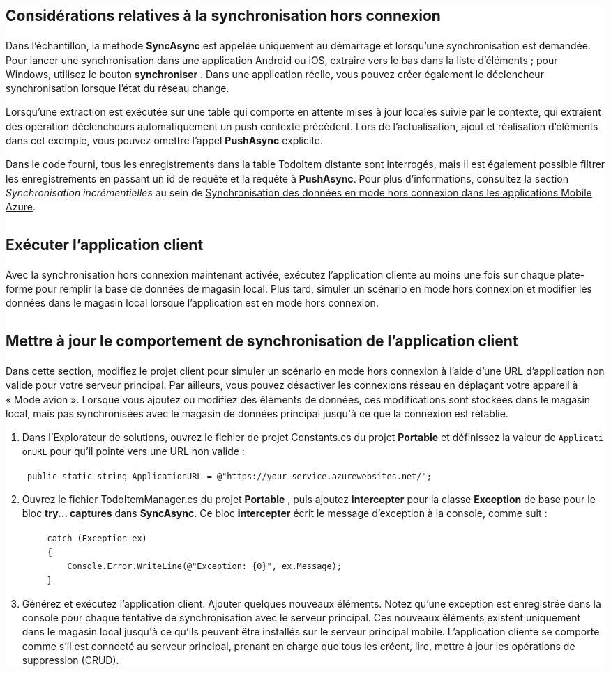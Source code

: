 ## <a name="offline-sync-considerations"></a>Considérations relatives à la synchronisation hors connexion

Dans l’échantillon, la méthode **SyncAsync** est appelée uniquement au démarrage et lorsqu’une synchronisation est demandée.  Pour lancer une synchronisation dans une application Android ou iOS, extraire vers le bas dans la liste d’éléments ; pour Windows, utilisez le bouton **synchroniser** . Dans une application réelle, vous pouvez créer également le déclencheur synchronisation lorsque l’état du réseau change.

Lorsqu’une extraction est exécutée sur une table qui comporte en attente mises à jour locales suivie par le contexte, qui extraient des opération déclencheurs automatiquement un push contexte précédent. Lors de l’actualisation, ajout et réalisation d’éléments dans cet exemple, vous pouvez omettre l’appel **PushAsync** explicite.

Dans le code fourni, tous les enregistrements dans la table TodoItem distante sont interrogés, mais il est également possible filtrer les enregistrements en passant un id de requête et la requête à **PushAsync**. Pour plus d’informations, consultez la section *Synchronisation incrémentielles* au sein de [Synchronisation des données en mode hors connexion dans les applications Mobile Azure][2].

## <a name="run-the-client-app"></a>Exécuter l’application client

Avec la synchronisation hors connexion maintenant activée, exécutez l’application cliente au moins une fois sur chaque plate-forme pour remplir la base de données de magasin local. Plus tard, simuler un scénario en mode hors connexion et modifier les données dans le magasin local lorsque l’application est en mode hors connexion.

## <a name="update-the-sync-behavior-of-the-client-app"></a>Mettre à jour le comportement de synchronisation de l’application client

Dans cette section, modifiez le projet client pour simuler un scénario en mode hors connexion à l’aide d’une URL d’application non valide pour votre serveur principal. Par ailleurs, vous pouvez désactiver les connexions réseau en déplaçant votre appareil à « Mode avion ».  Lorsque vous ajoutez ou modifiez des éléments de données, ces modifications sont stockées dans le magasin local, mais pas synchronisées avec le magasin de données principal jusqu'à ce que la connexion est rétablie.

1. Dans l’Explorateur de solutions, ouvrez le fichier de projet Constants.cs du projet **Portable** et définissez la valeur de `ApplicationURL` pour qu’il pointe vers une URL non valide :

        public static string ApplicationURL = @"https://your-service.azurewebsites.net/";

2. Ouvrez le fichier TodoItemManager.cs du projet **Portable** , puis ajoutez **intercepter** pour la classe **Exception** de base pour le bloc **try... captures** dans **SyncAsync**. Ce bloc **intercepter** écrit le message d’exception à la console, comme suit :

            catch (Exception ex)
            {
                Console.Error.WriteLine(@"Exception: {0}", ex.Message);
            }

3. Générez et exécutez l’application client.  Ajouter quelques nouveaux éléments. Notez qu’une exception est enregistrée dans la console pour chaque tentative de synchronisation avec le serveur principal. Ces nouveaux éléments existent uniquement dans le magasin local jusqu'à ce qu’ils peuvent être installés sur le serveur principal mobile. L’application cliente se comporte comme s’il est connecté au serveur principal, prenant en charge que tous les créent, lire, mettre à jour les opérations de suppression (CRUD).


[1]: app-service-mobile-dotnet-backend-how-to-use-server-sdk.md
[2]: app-service-mobile-offline-data-sync.md
[3]: http://go.microsoft.com/fwlink/p/?LinkID=716919
[4]: http://go.microsoft.com/fwlink/p/?LinkID=716920
[5]: http://sqlite.org/2016/sqlite-uwp-3120200.vsix
[6]: https://www.getpostman.com/
[7]: http://www.telerik.com/fiddler
[8]: app-service-mobile-dotnet-how-to-use-client-library.md